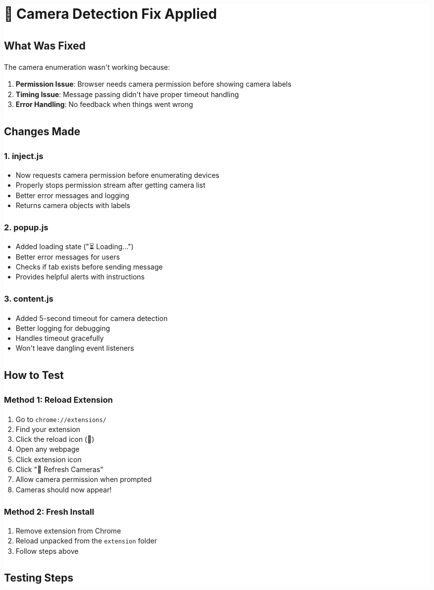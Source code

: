 # 🔧 Camera Detection Fix Applied

## What Was Fixed

The camera enumeration wasn't working because:
1. **Permission Issue**: Browser needs camera permission before showing camera labels
2. **Timing Issue**: Message passing didn't have proper timeout handling
3. **Error Handling**: No feedback when things went wrong

## Changes Made

### 1. inject.js
- Now requests camera permission before enumerating devices
- Properly stops permission stream after getting camera list
- Better error messages and logging
- Returns camera objects with labels

### 2. popup.js
- Added loading state ("⏳ Loading...")
- Better error messages for users
- Checks if tab exists before sending message
- Provides helpful alerts with instructions

### 3. content.js
- Added 5-second timeout for camera detection
- Better logging for debugging
- Handles timeout gracefully
- Won't leave dangling event listeners

## How to Test

### Method 1: Reload Extension
1. Go to `chrome://extensions/`
2. Find your extension
3. Click the reload icon (🔄)
4. Open any webpage
5. Click extension icon
6. Click "🔄 Refresh Cameras"
7. Allow camera permission when prompted
8. Cameras should now appear!

### Method 2: Fresh Install
1. Remove extension from Chrome
2. Reload unpacked from the `extension` folder
3. Follow steps above

## Testing Steps
